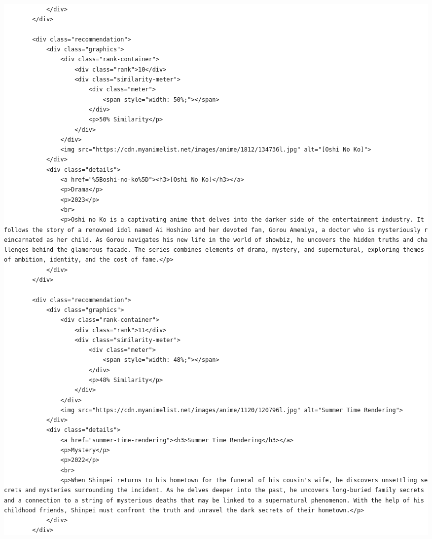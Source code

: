                </div>
            </div>

            <div class="recommendation">
                <div class="graphics">
                    <div class="rank-container">
                        <div class="rank">10</div>
                        <div class="similarity-meter">
                            <div class="meter">
                                <span style="width: 50%;"></span>
                            </div>
                            <p>50% Similarity</p>
                        </div>
                    </div>
                    <img src="https://cdn.myanimelist.net/images/anime/1812/134736l.jpg" alt="[Oshi No Ko]">
                </div>
                <div class="details">
                    <a href="%5Boshi-no-ko%5D"><h3>[Oshi No Ko]</h3></a>
                    <p>Drama</p>
                    <p>2023</p>
                    <br>
                    <p>Oshi no Ko is a captivating anime that delves into the darker side of the entertainment industry. It follows the story of a renowned idol named Ai Hoshino and her devoted fan, Gorou Amemiya, a doctor who is mysteriously reincarnated as her child. As Gorou navigates his new life in the world of showbiz, he uncovers the hidden truths and challenges behind the glamorous facade. The series combines elements of drama, mystery, and supernatural, exploring themes of ambition, identity, and the cost of fame.</p>
                </div>
            </div>

            <div class="recommendation">
                <div class="graphics">
                    <div class="rank-container">
                        <div class="rank">11</div>
                        <div class="similarity-meter">
                            <div class="meter">
                                <span style="width: 48%;"></span>
                            </div>
                            <p>48% Similarity</p>
                        </div>
                    </div>
                    <img src="https://cdn.myanimelist.net/images/anime/1120/120796l.jpg" alt="Summer Time Rendering">
                </div>
                <div class="details">
                    <a href="summer-time-rendering"><h3>Summer Time Rendering</h3></a>
                    <p>Mystery</p>
                    <p>2022</p>
                    <br>
                    <p>When Shinpei returns to his hometown for the funeral of his cousin's wife, he discovers unsettling secrets and mysteries surrounding the incident. As he delves deeper into the past, he uncovers long-buried family secrets and a connection to a string of mysterious deaths that may be linked to a supernatural phenomenon. With the help of his childhood friends, Shinpei must confront the truth and unravel the dark secrets of their hometown.</p>
                </div>
            </div>
